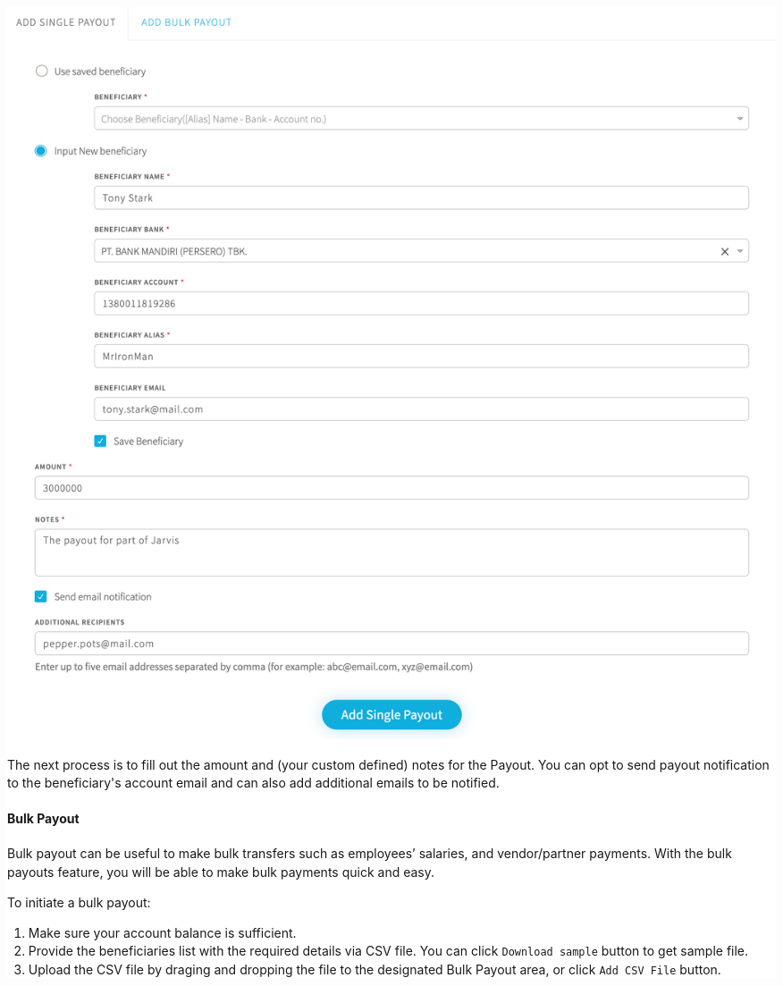 ![iris-add-single-payout](./../../asset/image/disbursement/dashboard-usage-12.png)

The next process is to fill out the amount and (your custom defined) notes for the Payout. You can opt to send payout notification to the beneficiary's account email and can also add additional emails to be notified.

#### Bulk Payout
Bulk payout can be useful to make bulk transfers such as employees’ salaries,  and vendor/partner payments. With the bulk payouts feature, you will be able to make bulk payments quick and easy.

To initiate a bulk payout:
1. Make sure your account balance is sufficient.
2. Provide the beneficiaries list with the required details via CSV file. You can click `Download sample` button to get sample file.
3. Upload the CSV file by draging and dropping the file to the designated Bulk Payout area, or click `Add CSV File` button.